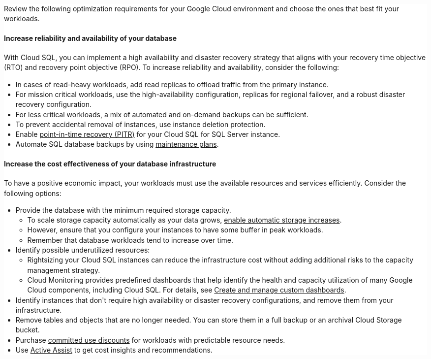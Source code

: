 Review the following optimization requirements for your Google Cloud environment
and choose the ones that best fit your workloads.

#### Increase reliability and availability of your database

With Cloud SQL, you can implement a high availability and disaster recovery
strategy that aligns with your recovery time objective (RTO) and recovery point
objective (RPO). To increase reliability and availability, consider the
following:

- In cases of read-heavy workloads, add read replicas to offload traffic from
  the primary instance.
- For mission critical workloads, use the high-availability configuration,
  replicas for regional failover, and a robust disaster recovery configuration.
- For less critical workloads, a mix of automated and on-demand backups can be
  sufficient.
- To prevent accidental removal of instances, use instance deletion protection.
- Enable
  [point-in-time recovery (PITR)](https://cloud.google.com/sql/docs/sqlserver/backup-recovery/pitr)
  for your Cloud SQL for SQL Server instance.
- Automate SQL database backups by using
  [maintenance plans](https://learn.microsoft.com/en-us/sql/relational-databases/maintenance-plans/maintenance-plans).

#### Increase the cost effectiveness of your database infrastructure

To have a positive economic impact, your workloads must use the available
resources and services efficiently. Consider the following options:

- Provide the database with the minimum required storage capacity.
    - To scale storage capacity automatically as your data grows,
      [enable automatic storage increases](https://cloud.google.com/sql/docs/sqlserver/instance-settings#automatic-storage-increase-2ndgen).
    - However, ensure that you configure your instances to have some buffer in
      peak workloads.
    - Remember that database workloads tend to increase over time.
- Identify possible underutilized resources:
    - Rightsizing your Cloud SQL instances can reduce the infrastructure cost
      without adding additional risks to the capacity management strategy.
    - Cloud Monitoring provides predefined dashboards that help identify the
      health and capacity utilization of many Google Cloud components, including
      Cloud SQL. For details, see
      [Create and manage custom dashboards](https://cloud.google.com/monitoring/charts/dashboards#listing_all_dashboards).
- Identify instances that don't require high availability or disaster recovery
  configurations, and remove them from your infrastructure.
- Remove tables and objects that are no longer needed. You can store them in a
  full backup or an archival Cloud Storage bucket.
- Purchase [committed use discounts](https://cloud.google.com/sql/cud#pricing)
  for workloads with predictable resource needs.
- Use [Active Assist](https://cloud.google.com/solutions/active-assist) to get
  cost insights and recommendations.
